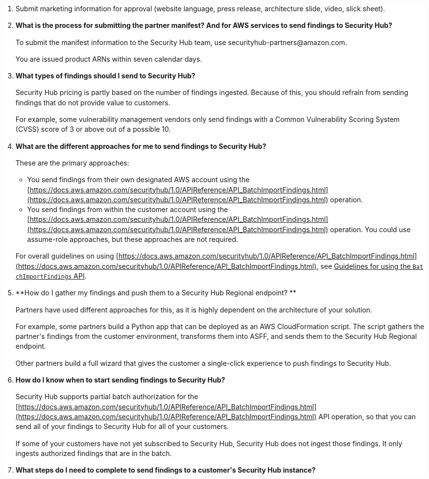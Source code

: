    1. Submit marketing information for approval \(website language, press release, architecture slide, video, slick sheet\)\.

1. **What is the process for submitting the partner manifest? And for AWS services to send findings to Security Hub?**

   To submit the manifest information to the Security Hub team, use securityhub\-partners@amazon\.com\.

   You are issued product ARNs within seven calendar days\.

1. **What types of findings should I send to Security Hub?**

   Security Hub pricing is partly based on the number of findings ingested\. Because of this, you should refrain from sending findings that do not provide value to customers\.

   For example, some vulnerability management vendors only send findings with a Common Vulnerability Scoring System \(CVSS\) score of 3 or above out of a possible 10\. 

1. **What are the different approaches for me to send findings to Security Hub?**

   These are the primary approaches:
   + You send findings from their own designated AWS account using the [https://docs.aws.amazon.com/securityhub/1.0/APIReference/API_BatchImportFindings.html](https://docs.aws.amazon.com/securityhub/1.0/APIReference/API_BatchImportFindings.html) operation\.
   + You send findings from within the customer account using the [https://docs.aws.amazon.com/securityhub/1.0/APIReference/API_BatchImportFindings.html](https://docs.aws.amazon.com/securityhub/1.0/APIReference/API_BatchImportFindings.html) operation\. You could use assume\-role approaches, but these approaches are not required\. 

   For overall guidelines on using [https://docs.aws.amazon.com/securityhub/1.0/APIReference/API_BatchImportFindings.html](https://docs.aws.amazon.com/securityhub/1.0/APIReference/API_BatchImportFindings.html), see [Guidelines for using the `BatchImportFindings` API](guidelines-batchimportfindings.md)\.

1. **How do I gather my findings and push them to a Security Hub Regional endpoint? **

   Partners have used different approaches for this, as it is highly dependent on the architecture of your solution\.

   For example, some partners build a Python app that can be deployed as an AWS CloudFormation script\. The script gathers the partner's findings from the customer environment, transforms them into ASFF, and sends them to the Security Hub Regional endpoint\.

   Other partners build a full wizard that gives the customer a single\-click experience to push findings to Security Hub\.

1. **How do I know when to start sending findings to Security Hub?**

   Security Hub supports partial batch authorization for the [https://docs.aws.amazon.com/securityhub/1.0/APIReference/API_BatchImportFindings.html](https://docs.aws.amazon.com/securityhub/1.0/APIReference/API_BatchImportFindings.html) API operation, so that you can send all of your findings to Security Hub for all of your customers\.

   If some of your customers have not yet subscribed to Security Hub, Security Hub does not ingest those findings\. It only ingests authorized findings that are in the batch\.

1. **What steps do I need to complete to send findings to a customer's Security Hub instance?**
